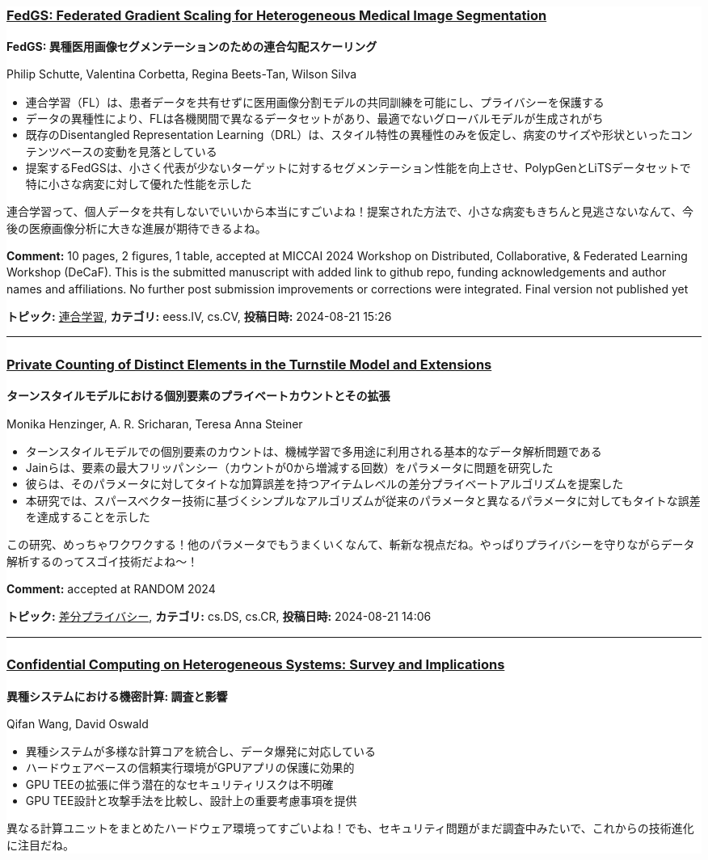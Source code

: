 ### [FedGS: Federated Gradient Scaling for Heterogeneous Medical Image Segmentation](http://arxiv.org/abs/2408.11701)

**FedGS: 異種医用画像セグメンテーションのための連合勾配スケーリング**

Philip Schutte, Valentina Corbetta, Regina Beets-Tan, Wilson Silva

- 連合学習（FL）は、患者データを共有せずに医用画像分割モデルの共同訓練を可能にし、プライバシーを保護する
- データの異種性により、FLは各機関間で異なるデータセットがあり、最適でないグローバルモデルが生成されがち
- 既存のDisentangled Representation Learning（DRL）は、スタイル特性の異種性のみを仮定し、病変のサイズや形状といったコンテンツベースの変動を見落としている
- 提案するFedGSは、小さく代表が少ないターゲットに対するセグメンテーション性能を向上させ、PolypGenとLiTSデータセットで特に小さな病変に対して優れた性能を示した

連合学習って、個人データを共有しないでいいから本当にすごいよね！提案された方法で、小さな病変もきちんと見逃さないなんて、今後の医療画像分析に大きな進展が期待できるよね。

**Comment:** 10 pages, 2 figures, 1 table, accepted at MICCAI 2024 Workshop on   Distributed, Collaborative, & Federated Learning Workshop (DeCaF). This is   the submitted manuscript with added link to github repo, funding   acknowledgements and author names and affiliations. No further post   submission improvements or corrections were integrated. Final version not   published yet

**トピック:** [連合学習](../../fl), **カテゴリ:** eess.IV, cs.CV, **投稿日時:** 2024-08-21 15:26


- - -

### [Private Counting of Distinct Elements in the Turnstile Model and Extensions](http://arxiv.org/abs/2408.11637)

**ターンスタイルモデルにおける個別要素のプライベートカウントとその拡張**

Monika Henzinger, A. R. Sricharan, Teresa Anna Steiner

- ターンスタイルモデルでの個別要素のカウントは、機械学習で多用途に利用される基本的なデータ解析問題である
- Jainらは、要素の最大フリッパンシー（カウントが0から増減する回数）をパラメータに問題を研究した
- 彼らは、そのパラメータに対してタイトな加算誤差を持つアイテムレベルの差分プライベートアルゴリズムを提案した
- 本研究では、スパースベクター技術に基づくシンプルなアルゴリズムが従来のパラメータと異なるパラメータに対してもタイトな誤差を達成することを示した

この研究、めっちゃワクワクする！他のパラメータでもうまくいくなんて、斬新な視点だね。やっぱりプライバシーを守りながらデータ解析するのってスゴイ技術だよね～！

**Comment:** accepted at RANDOM 2024

**トピック:** [差分プライバシー](../../dp), **カテゴリ:** cs.DS, cs.CR, **投稿日時:** 2024-08-21 14:06


- - -

### [Confidential Computing on Heterogeneous Systems: Survey and Implications](http://arxiv.org/abs/2408.11601)

**異種システムにおける機密計算: 調査と影響**

Qifan Wang, David Oswald

- 異種システムが多様な計算コアを統合し、データ爆発に対応している
- ハードウェアベースの信頼実行環境がGPUアプリの保護に効果的
- GPU TEEの拡張に伴う潜在的なセキュリティリスクは不明確
- GPU TEE設計と攻撃手法を比較し、設計上の重要考慮事項を提供

異なる計算ユニットをまとめたハードウェア環境ってすごいよね！でも、セキュリティ問題がまだ調査中みたいで、これからの技術進化に注目だね。
